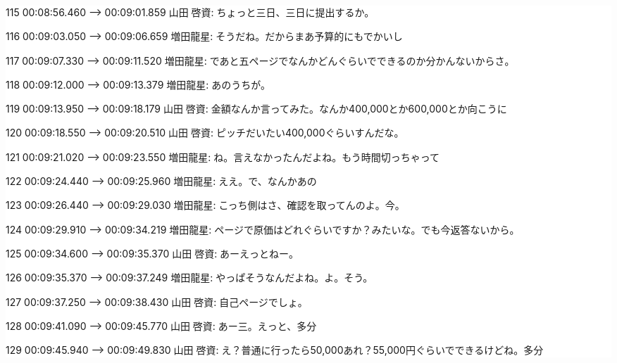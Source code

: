 115
00:08:56.460 --> 00:09:01.859
山田 啓資: ちょっと三日、三日に提出するか。

116
00:09:03.050 --> 00:09:06.659
増田龍星: そうだね。だからまあ予算的にもでかいし

117
00:09:07.330 --> 00:09:11.520
増田龍星: であと五ページでなんかどんぐらいでできるのか分かんないからさ。

118
00:09:12.000 --> 00:09:13.379
増田龍星: あのうちが。

119
00:09:13.950 --> 00:09:18.179
山田 啓資: 金額なんか言ってみた。なんか400,000とか600,000とか向こうに

120
00:09:18.550 --> 00:09:20.510
山田 啓資: ピッチだいたい400,000ぐらいすんだな。

121
00:09:21.020 --> 00:09:23.550
増田龍星: ね。言えなかったんだよね。もう時間切っちゃって

122
00:09:24.440 --> 00:09:25.960
増田龍星: ええ。で、なんかあの

123
00:09:26.440 --> 00:09:29.030
増田龍星: こっち側はさ、確認を取ってんのよ。今。

124
00:09:29.910 --> 00:09:34.219
増田龍星: ページで原価はどれぐらいですか？みたいな。でも今返答ないから。

125
00:09:34.600 --> 00:09:35.370
山田 啓資: あーえっとねー。

126
00:09:35.370 --> 00:09:37.249
増田龍星: やっぱそうなんだよね。よ。そう。

127
00:09:37.250 --> 00:09:38.430
山田 啓資: 自己ページでしょ。

128
00:09:41.090 --> 00:09:45.770
山田 啓資: あー三。えっと、多分

129
00:09:45.940 --> 00:09:49.830
山田 啓資: え？普通に行ったら50,000あれ？55,000円ぐらいでできるけどね。多分
